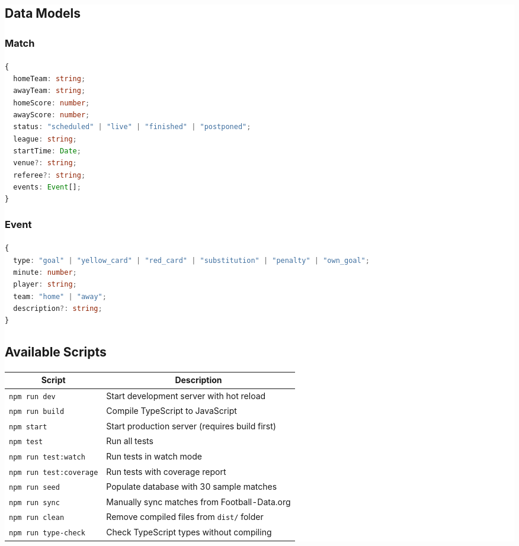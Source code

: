 ## Data Models

### Match

```typescript
{
  homeTeam: string;
  awayTeam: string;
  homeScore: number;
  awayScore: number;
  status: "scheduled" | "live" | "finished" | "postponed";
  league: string;
  startTime: Date;
  venue?: string;
  referee?: string;
  events: Event[];
}
```

### Event

```typescript
{
  type: "goal" | "yellow_card" | "red_card" | "substitution" | "penalty" | "own_goal";
  minute: number;
  player: string;
  team: "home" | "away";
  description?: string;
}
```

## Available Scripts

| Script                  | Description                                    |
| ----------------------- | ---------------------------------------------- |
| `npm run dev`           | Start development server with hot reload       |
| `npm run build`         | Compile TypeScript to JavaScript               |
| `npm start`             | Start production server (requires build first) |
| `npm test`              | Run all tests                                  |
| `npm run test:watch`    | Run tests in watch mode                        |
| `npm run test:coverage` | Run tests with coverage report                 |
| `npm run seed`          | Populate database with 30 sample matches       |
| `npm run sync`          | Manually sync matches from Football-Data.org   |
| `npm run clean`         | Remove compiled files from `dist/` folder      |
| `npm run type-check`    | Check TypeScript types without compiling       |
